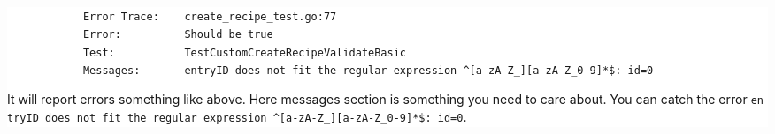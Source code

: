 ```
        	Error Trace:	create_recipe_test.go:77
        	Error:      	Should be true
        	Test:       	TestCustomCreateRecipeValidateBasic
        	Messages:   	entryID does not fit the regular expression ^[a-zA-Z_][a-zA-Z_0-9]*$: id=0
```

It will report errors something like above.
Here messages section is something you need to care about. You can catch the error `entryID does not fit the regular expression ^[a-zA-Z_][a-zA-Z_0-9]*$: id=0`.
